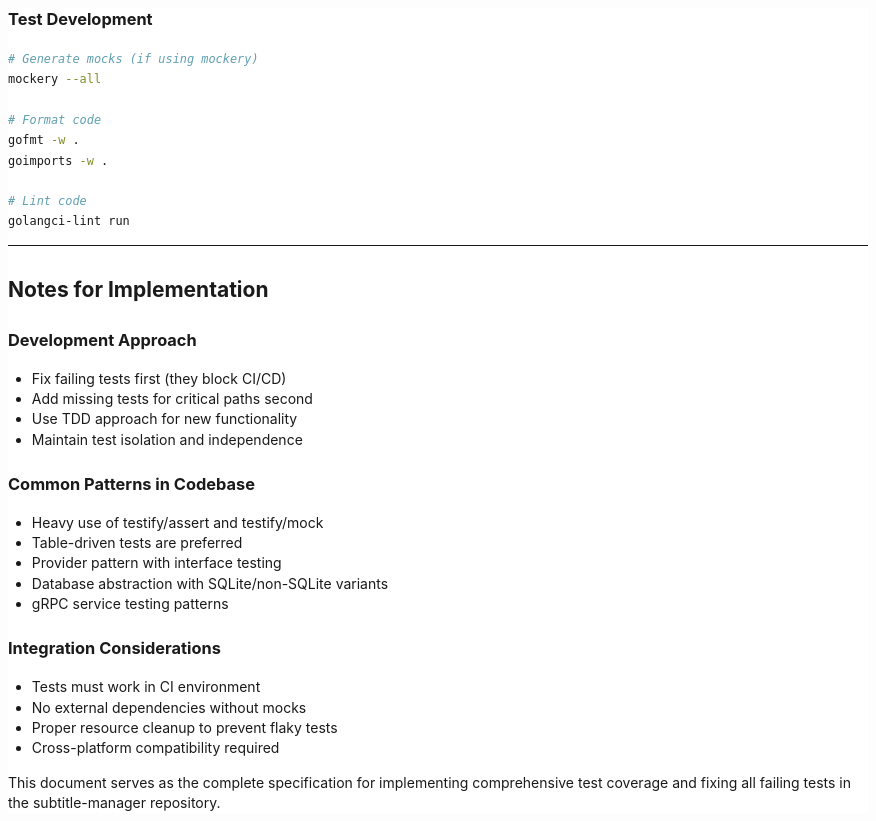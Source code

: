 ### Test Development
```bash
# Generate mocks (if using mockery)
mockery --all

# Format code
gofmt -w .
goimports -w .

# Lint code
golangci-lint run
```

---

## Notes for Implementation

### Development Approach
- Fix failing tests first (they block CI/CD)
- Add missing tests for critical paths second
- Use TDD approach for new functionality
- Maintain test isolation and independence

### Common Patterns in Codebase
- Heavy use of testify/assert and testify/mock
- Table-driven tests are preferred
- Provider pattern with interface testing
- Database abstraction with SQLite/non-SQLite variants
- gRPC service testing patterns

### Integration Considerations
- Tests must work in CI environment
- No external dependencies without mocks
- Proper resource cleanup to prevent flaky tests
- Cross-platform compatibility required

This document serves as the complete specification for implementing comprehensive test coverage and fixing all failing tests in the subtitle-manager repository.
